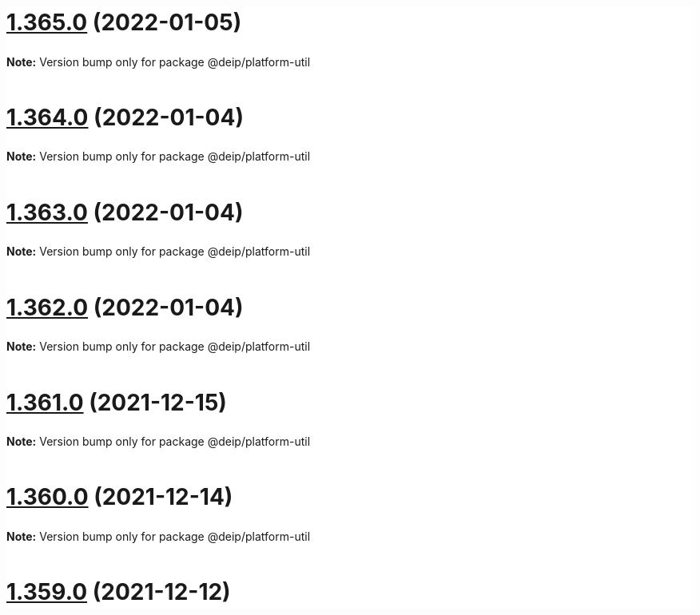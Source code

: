 # [1.365.0](https://github.com/DEIPworld/deip-modules/compare/v1.348.1...v1.365.0) (2022-01-05)

**Note:** Version bump only for package @deip/platform-util





# [1.364.0](https://github.com/DEIPworld/deip-modules/compare/v1.348.1...v1.364.0) (2022-01-04)

**Note:** Version bump only for package @deip/platform-util





# [1.363.0](https://github.com/DEIPworld/deip-modules/compare/v1.348.1...v1.363.0) (2022-01-04)

**Note:** Version bump only for package @deip/platform-util





# [1.362.0](https://github.com/DEIPworld/deip-modules/compare/v1.348.1...v1.362.0) (2022-01-04)

**Note:** Version bump only for package @deip/platform-util





# [1.361.0](https://github.com/DEIPworld/deip-modules/compare/v1.348.1...v1.361.0) (2021-12-15)

**Note:** Version bump only for package @deip/platform-util





# [1.360.0](https://github.com/DEIPworld/deip-modules/compare/v1.348.1...v1.360.0) (2021-12-14)

**Note:** Version bump only for package @deip/platform-util





# [1.359.0](https://github.com/DEIPworld/deip-modules/compare/v1.348.1...v1.359.0) (2021-12-12)
